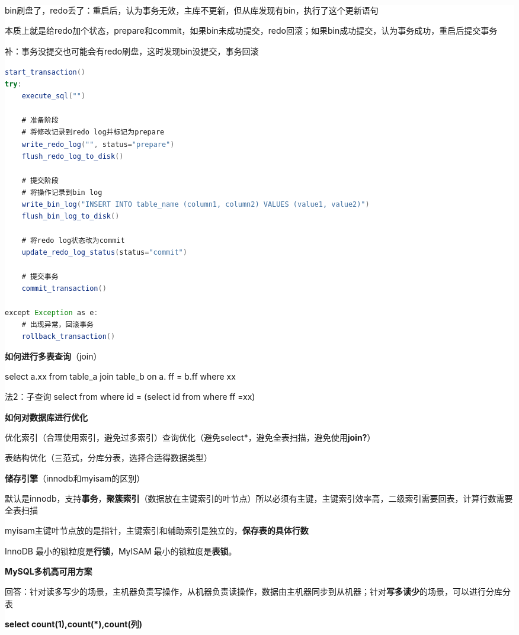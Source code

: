 bin刷盘了，redo丢了：重启后，认为事务无效，主库不更新，但从库发现有bin，执行了这个更新语句

本质上就是给redo加个状态，prepare和commit，如果bin未成功提交，redo回滚；如果bin成功提交，认为事务成功，重启后提交事务

补：事务没提交也可能会有redo刷盘，这时发现bin没提交，事务回滚

```java
start_transaction()
try:
    execute_sql("")

    # 准备阶段
    # 将修改记录到redo log并标记为prepare
    write_redo_log("", status="prepare")
    flush_redo_log_to_disk()

    # 提交阶段
    # 将操作记录到bin log
    write_bin_log("INSERT INTO table_name (column1, column2) VALUES (value1, value2)")
    flush_bin_log_to_disk()

    # 将redo log状态改为commit
    update_redo_log_status(status="commit")

    # 提交事务
    commit_transaction()
    
except Exception as e:
    # 出现异常，回滚事务
    rollback_transaction()
```



**如何进行多表查询**（join）

select a.xx from table_a join table_b on a. ff = b.ff where xx

法2：子查询 select from where id = (select id from where ff =xx)

**如何对数据库进行优化**

优化索引（合理使用索引，避免过多索引）查询优化（避免select*，避免全表扫描，避免使用**join?**）

表结构优化（三范式，分库分表，选择合适得数据类型）

**储存引擎**（innodb和myisam的区别）

默认是innodb，支持**事务**，**聚簇索引**（数据放在主键索引的叶节点）所以必须有主键，主键索引效率高，二级索引需要回表，计算行数需要全表扫描

myisam主键叶节点放的是指针，主键索引和辅助索引是独立的，**保存表的具体行数**

InnoDB 最小的锁粒度是**行锁**，MyISAM 最小的锁粒度是**表锁**。

**MySQL多机高可用方案**

回答：针对读多写少的场景，主机器负责写操作，从机器负责读操作，数据由主机器同步到从机器；针对**写多读少**的场景，可以进行分库分表

**select count(1),count(*),count(列)**
